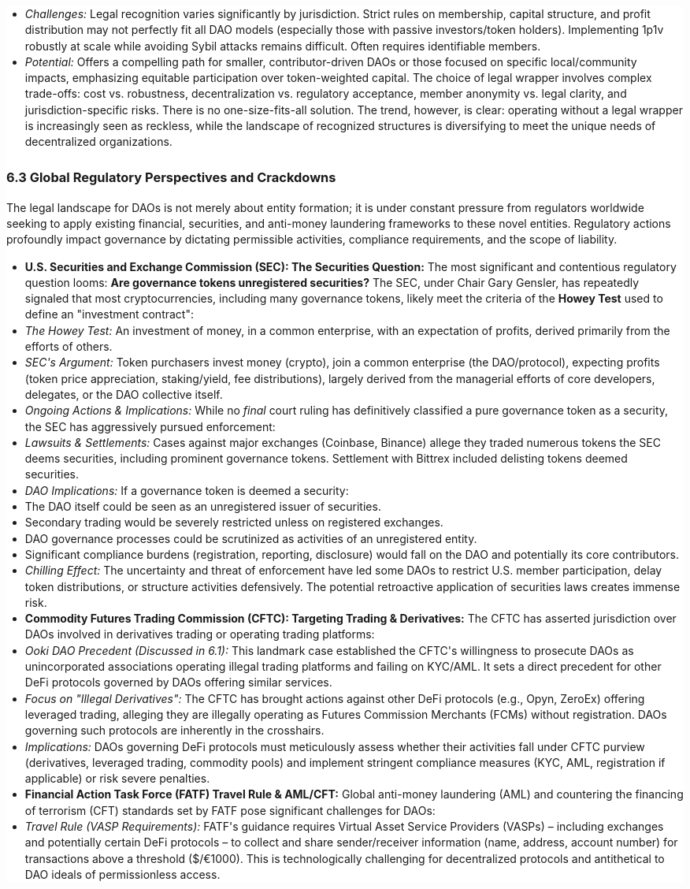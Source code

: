 *   *Challenges:* Legal recognition varies significantly by jurisdiction. Strict rules on membership, capital structure, and profit distribution may not perfectly fit all DAO models (especially those with passive investors/token holders). Implementing 1p1v robustly at scale while avoiding Sybil attacks remains difficult. Often requires identifiable members.
*   *Potential:* Offers a compelling path for smaller, contributor-driven DAOs or those focused on specific local/community impacts, emphasizing equitable participation over token-weighted capital.
The choice of legal wrapper involves complex trade-offs: cost vs. robustness, decentralization vs. regulatory acceptance, member anonymity vs. legal clarity, and jurisdiction-specific risks. There is no one-size-fits-all solution. The trend, however, is clear: operating without a legal wrapper is increasingly seen as reckless, while the landscape of recognized structures is diversifying to meet the unique needs of decentralized organizations.
### 6.3 Global Regulatory Perspectives and Crackdowns
The legal landscape for DAOs is not merely about entity formation; it is under constant pressure from regulators worldwide seeking to apply existing financial, securities, and anti-money laundering frameworks to these novel entities. Regulatory actions profoundly impact governance by dictating permissible activities, compliance requirements, and the scope of liability.
*   **U.S. Securities and Exchange Commission (SEC): The Securities Question:** The most significant and contentious regulatory question looms: **Are governance tokens unregistered securities?** The SEC, under Chair Gary Gensler, has repeatedly signaled that most cryptocurrencies, including many governance tokens, likely meet the criteria of the **Howey Test** used to define an "investment contract":
*   *The Howey Test:* An investment of money, in a common enterprise, with an expectation of profits, derived primarily from the efforts of others.
*   *SEC's Argument:* Token purchasers invest money (crypto), join a common enterprise (the DAO/protocol), expecting profits (token price appreciation, staking/yield, fee distributions), largely derived from the managerial efforts of core developers, delegates, or the DAO collective itself.
*   *Ongoing Actions & Implications:* While no *final* court ruling has definitively classified a pure governance token as a security, the SEC has aggressively pursued enforcement:
*   *Lawsuits & Settlements:* Cases against major exchanges (Coinbase, Binance) allege they traded numerous tokens the SEC deems securities, including prominent governance tokens. Settlement with Bittrex included delisting tokens deemed securities.
*   *DAO Implications:* If a governance token is deemed a security:
*   The DAO itself could be seen as an unregistered issuer of securities.
*   Secondary trading would be severely restricted unless on registered exchanges.
*   DAO governance processes could be scrutinized as activities of an unregistered entity.
*   Significant compliance burdens (registration, reporting, disclosure) would fall on the DAO and potentially its core contributors.
*   *Chilling Effect:* The uncertainty and threat of enforcement have led some DAOs to restrict U.S. member participation, delay token distributions, or structure activities defensively. The potential retroactive application of securities laws creates immense risk.
*   **Commodity Futures Trading Commission (CFTC): Targeting Trading & Derivatives:** The CFTC has asserted jurisdiction over DAOs involved in derivatives trading or operating trading platforms:
*   *Ooki DAO Precedent (Discussed in 6.1):* This landmark case established the CFTC's willingness to prosecute DAOs as unincorporated associations operating illegal trading platforms and failing on KYC/AML. It sets a direct precedent for other DeFi protocols governed by DAOs offering similar services.
*   *Focus on "Illegal Derivatives":* The CFTC has brought actions against other DeFi protocols (e.g., Opyn, ZeroEx) offering leveraged trading, alleging they are illegally operating as Futures Commission Merchants (FCMs) without registration. DAOs governing such protocols are inherently in the crosshairs.
*   *Implications:* DAOs governing DeFi protocols must meticulously assess whether their activities fall under CFTC purview (derivatives, leveraged trading, commodity pools) and implement stringent compliance measures (KYC, AML, registration if applicable) or risk severe penalties.
*   **Financial Action Task Force (FATF) Travel Rule & AML/CFT:** Global anti-money laundering (AML) and countering the financing of terrorism (CFT) standards set by FATF pose significant challenges for DAOs:
*   *Travel Rule (VASP Requirements):* FATF's guidance requires Virtual Asset Service Providers (VASPs) – including exchanges and potentially certain DeFi protocols – to collect and share sender/receiver information (name, address, account number) for transactions above a threshold ($/€1000). This is technologically challenging for decentralized protocols and antithetical to DAO ideals of permissionless access.